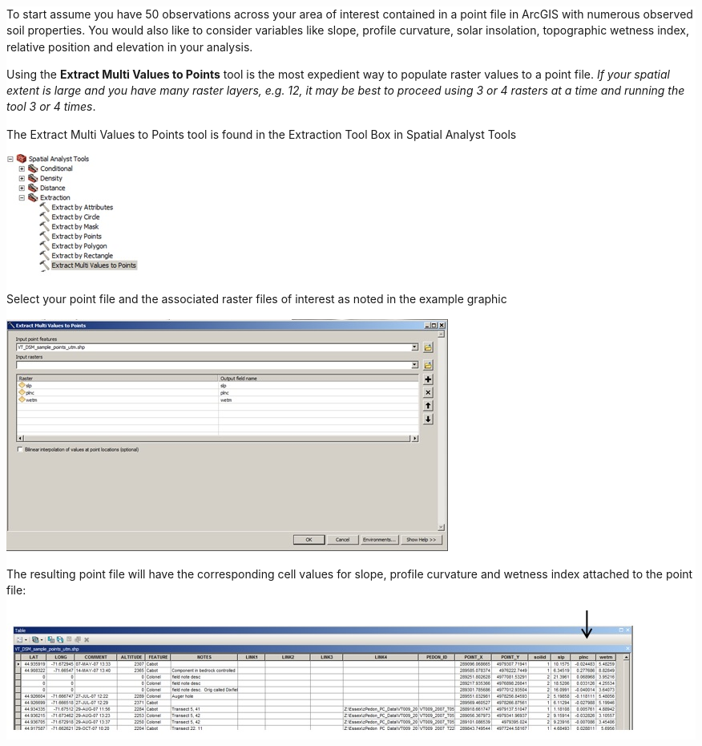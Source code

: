 To start assume you have 50 observations across your area of interest contained in a point file in ArcGIS with numerous observed soil properties. You would also like to consider variables like slope, profile curvature, solar insolation, topographic wetness index, relative position and elevation in your analysis.
 
Using the **Extract Multi Values to Points** tool is the most expedient way to populate raster values to a point file. _If your spatial extent is large and you have many raster layers, e.g. 12, it may be best to proceed using 3 or 4 rasters at a time and running the tool 3 or 4 times_.  

The Extract Multi Values to Points tool is found in the Extraction Tool Box in Spatial Analyst Tools  

![R GUI image](figure/ch2_fig3.jpg)  

Select your point file and the associated raster files of interest as noted in the example graphic  

![R GUI image](figure/ch2_fig4.jpg)  

The resulting point file will have the corresponding cell values for slope, profile curvature and wetness index attached to the point file:  

![R GUI image](figure/ch2_fig5.jpg)  
